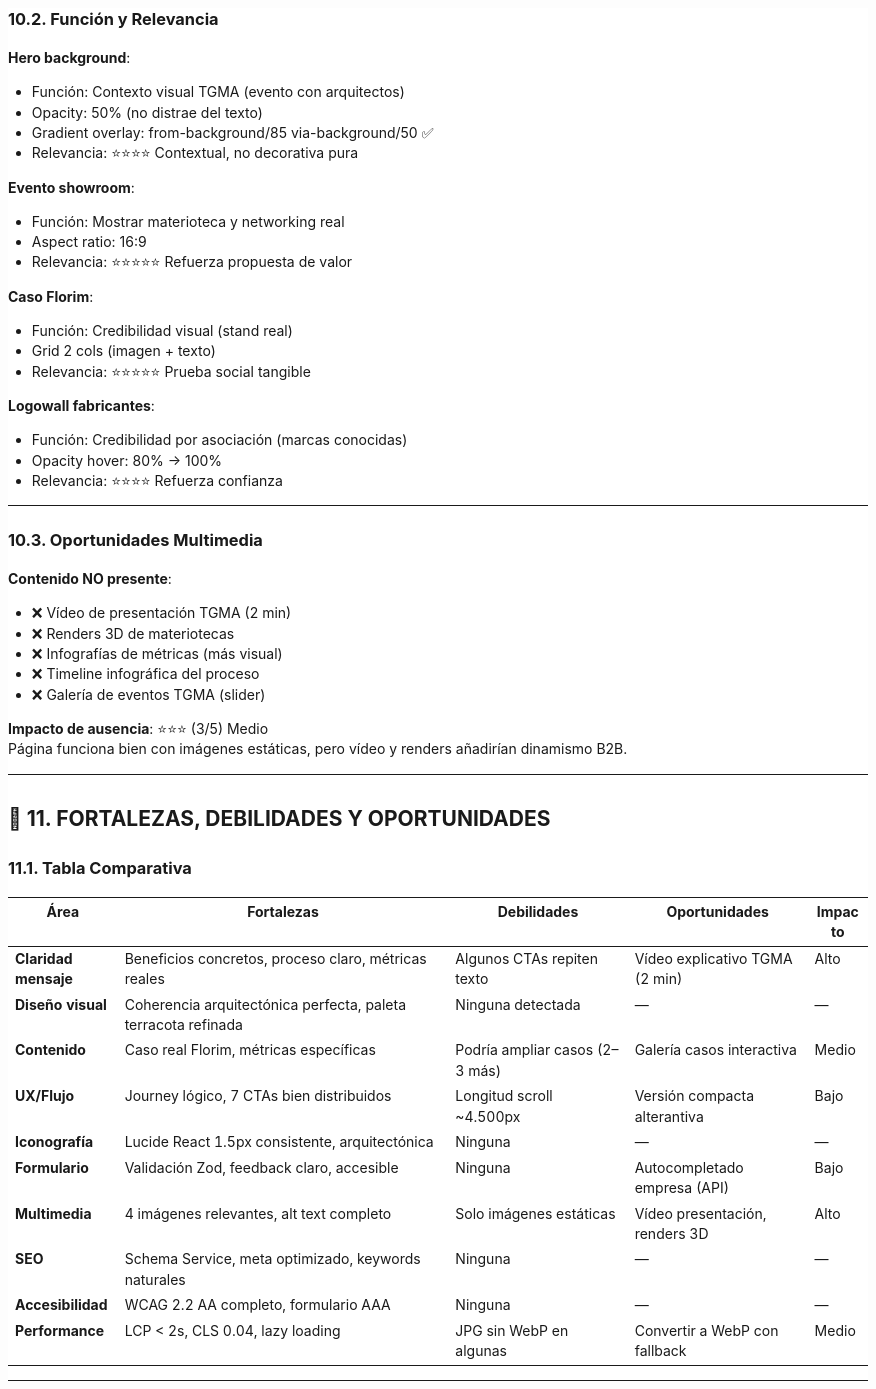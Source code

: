 
### 10.2. Función y Relevancia

**Hero background**:
- Función: Contexto visual TGMA (evento con arquitectos)
- Opacity: 50% (no distrae del texto)
- Gradient overlay: from-background/85 via-background/50 ✅
- Relevancia: ⭐⭐⭐⭐ Contextual, no decorativa pura

**Evento showroom**:
- Función: Mostrar materioteca y networking real
- Aspect ratio: 16:9
- Relevancia: ⭐⭐⭐⭐⭐ Refuerza propuesta de valor

**Caso Florim**:
- Función: Credibilidad visual (stand real)
- Grid 2 cols (imagen + texto)
- Relevancia: ⭐⭐⭐⭐⭐ Prueba social tangible

**Logowall fabricantes**:
- Función: Credibilidad por asociación (marcas conocidas)
- Opacity hover: 80% → 100%
- Relevancia: ⭐⭐⭐⭐ Refuerza confianza

---

### 10.3. Oportunidades Multimedia

**Contenido NO presente**:
- ❌ Vídeo de presentación TGMA (2 min)
- ❌ Renders 3D de materiotecas
- ❌ Infografías de métricas (más visual)
- ❌ Timeline infográfica del proceso
- ❌ Galería de eventos TGMA (slider)

**Impacto de ausencia**: ⭐⭐⭐ (3/5) Medio  
Página funciona bien con imágenes estáticas, pero vídeo y renders añadirían dinamismo B2B.

---

## 🧠 11. FORTALEZAS, DEBILIDADES Y OPORTUNIDADES

### 11.1. Tabla Comparativa

| Área | Fortalezas | Debilidades | Oportunidades | Impacto |
|------|-----------|-------------|---------------|---------|
| **Claridad mensaje** | Beneficios concretos, proceso claro, métricas reales | Algunos CTAs repiten texto | Vídeo explicativo TGMA (2 min) | Alto |
| **Diseño visual** | Coherencia arquitectónica perfecta, paleta terracota refinada | Ninguna detectada | — | — |
| **Contenido** | Caso real Florim, métricas específicas | Podría ampliar casos (2–3 más) | Galería casos interactiva | Medio |
| **UX/Flujo** | Journey lógico, 7 CTAs bien distribuidos | Longitud scroll ~4.500px | Versión compacta alterantiva | Bajo |
| **Iconografía** | Lucide React 1.5px consistente, arquitectónica | Ninguna | — | — |
| **Formulario** | Validación Zod, feedback claro, accesible | Ninguna | Autocompletado empresa (API) | Bajo |
| **Multimedia** | 4 imágenes relevantes, alt text completo | Solo imágenes estáticas | Vídeo presentación, renders 3D | Alto |
| **SEO** | Schema Service, meta optimizado, keywords naturales | Ninguna | — | — |
| **Accesibilidad** | WCAG 2.2 AA completo, formulario AAA | Ninguna | — | — |
| **Performance** | LCP < 2s, CLS 0.04, lazy loading | JPG sin WebP en algunas | Convertir a WebP con fallback | Medio |

---